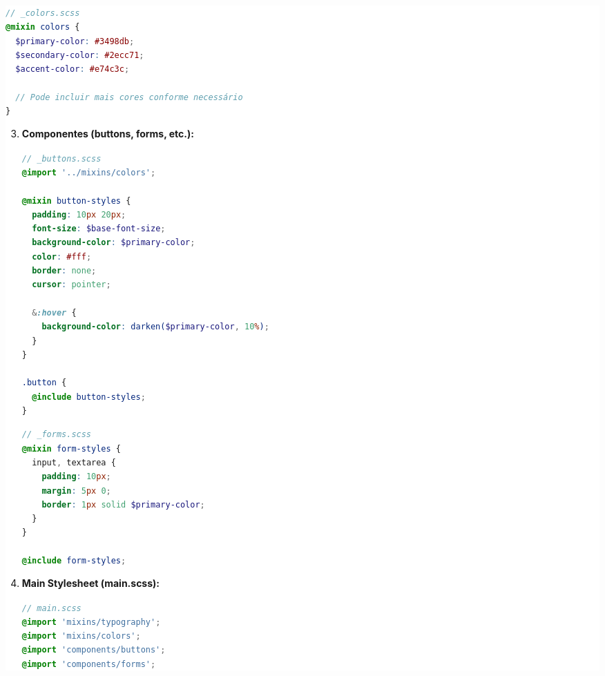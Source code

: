    ```scss
   // _colors.scss
   @mixin colors {
     $primary-color: #3498db;
     $secondary-color: #2ecc71;
     $accent-color: #e74c3c;

     // Pode incluir mais cores conforme necessário
   }
   ```

3. **Componentes (buttons, forms, etc.):**
   
   ```scss
   // _buttons.scss
   @import '../mixins/colors';

   @mixin button-styles {
     padding: 10px 20px;
     font-size: $base-font-size;
     background-color: $primary-color;
     color: #fff;
     border: none;
     cursor: pointer;

     &:hover {
       background-color: darken($primary-color, 10%);
     }
   }

   .button {
     @include button-styles;
   }
   ```

   ```scss
   // _forms.scss
   @mixin form-styles {
     input, textarea {
       padding: 10px;
       margin: 5px 0;
       border: 1px solid $primary-color;
     }
   }

   @include form-styles;
   ```

4. **Main Stylesheet (main.scss):**

   ```scss
   // main.scss
   @import 'mixins/typography';
   @import 'mixins/colors';
   @import 'components/buttons';
   @import 'components/forms';
   ```
